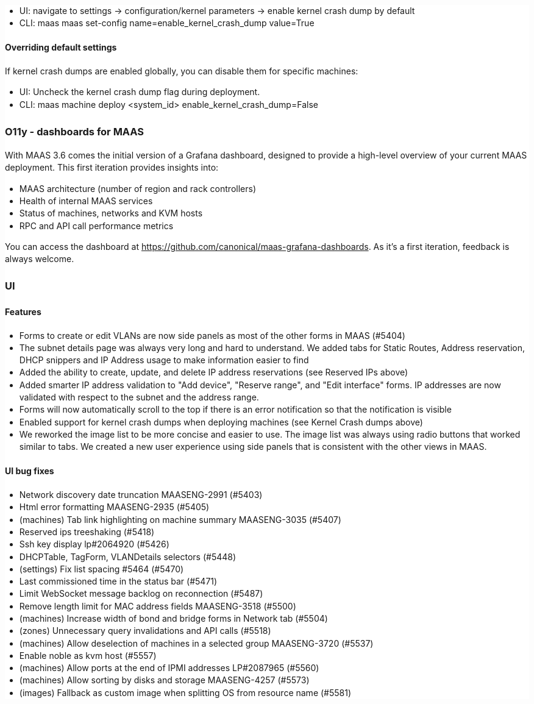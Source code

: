 * UI: navigate to settings -> configuration/kernel parameters -> enable kernel crash dump by default
* CLI: maas <username> maas set-config name=enable_kernel_crash_dump value=True

#### Overriding default settings

If kernel crash dumps are enabled globally, you can disable them for specific machines:

* UI: Uncheck the kernel crash dump flag during deployment.
* CLI: maas <username> machine deploy <system_id> enable_kernel_crash_dump=False

### O11y - dashboards for MAAS

With MAAS 3.6 comes the initial version of a Grafana dashboard, designed to provide a high-level overview of your current MAAS deployment. This first iteration provides insights into:

* MAAS architecture (number of region and rack controllers)
* Health of internal MAAS services
* Status of machines, networks and KVM hosts
* RPC and API call performance metrics

You can access the dashboard at https://github.com/canonical/maas-grafana-dashboards. As it’s a first iteration, feedback is always welcome.

### UI

#### Features

* Forms to create or edit VLANs are now side panels as most of the other forms in MAAS (#5404)
* The subnet details page was always very long and hard to understand. We added tabs for Static Routes, Address reservation, DHCP snippers and IP Address usage to make information easier to find
* Added the ability to create, update, and delete IP address reservations (see Reserved IPs above)
* Added smarter IP address validation to "Add device", "Reserve range", and "Edit interface" forms. IP addresses are now validated with respect to the subnet and the address range.
* Forms will now automatically scroll to the top if there is an error notification so that the notification is visible
* Enabled support for kernel crash dumps when deploying machines (see Kernel Crash dumps above)
* We reworked the image list to be more concise and easier to use. The image list was always using radio buttons that worked similar to tabs. We created a new user experience using side panels that is consistent with the other views in MAAS.

#### UI bug fixes

* Network discovery date truncation MAASENG-2991 (#5403)
* Html error formatting MAASENG-2935 (#5405)
* (machines) Tab link highlighting on machine summary MAASENG-3035 (#5407)
* Reserved ips treeshaking (#5418)
* Ssh key display lp#2064920 (#5426)
* DHCPTable, TagForm, VLANDetails selectors (#5448)
* (settings) Fix list spacing #5464 (#5470)
* Last commissioned time in the status bar (#5471)
* Limit WebSocket message backlog on reconnection (#5487)
* Remove length limit for MAC address fields MAASENG-3518 (#5500)
* (machines) Increase width of bond and bridge forms in Network tab (#5504)
* (zones) Unnecessary query invalidations and API calls (#5518)
* (machines) Allow deselection of machines in a selected group MAASENG-3720 (#5537)
* Enable noble as kvm host (#5557)
* (machines) Allow ports at the end of IPMI addresses LP#2087965 (#5560)
* (machines) Allow sorting by disks and storage MAASENG-4257 (#5573)
* (images) Fallback as custom image when splitting OS from resource name (#5581)
